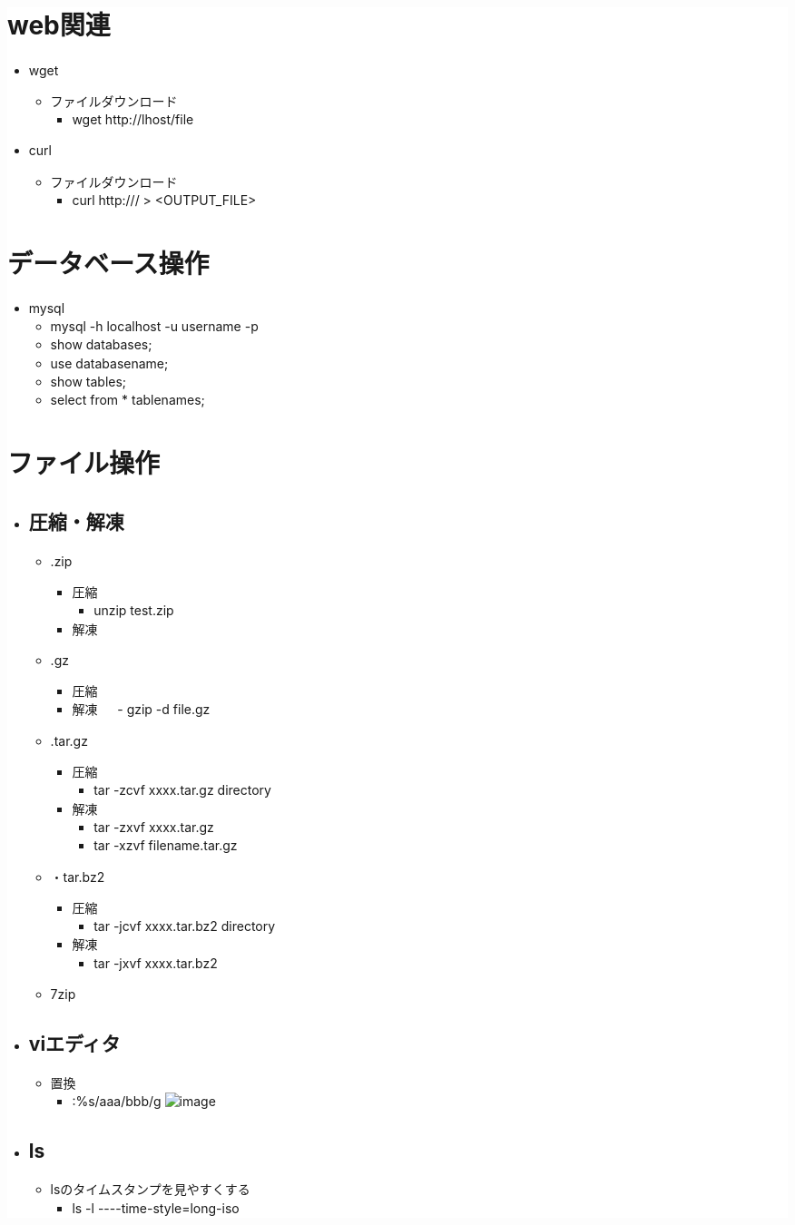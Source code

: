 # web関連
- wget
  - ファイルダウンロード
    - wget http://lhost/file

- curl
  - ファイルダウンロード
    - curl http://<LHOST>/<FILE> > <OUTPUT_FILE>
# データベース操作
- mysql
  - mysql -h localhost -u username -p
  - show databases;
  - use databasename;
  -  show tables;
  -  select from * tablenames;

# ファイル操作
- ## 圧縮・解凍
  - .zip
    - 圧縮
      - unzip test.zip
    - 解凍
      
  - .gz
    - 圧縮
    - 解凍
   　 - gzip -d file.gz
  - .tar.gz
    - 圧縮
      - tar -zcvf xxxx.tar.gz directory
    - 解凍
      - tar -zxvf xxxx.tar.gz
      - tar -xzvf filename.tar.gz
  - ・tar.bz2
    - 圧縮
      - tar -jcvf xxxx.tar.bz2 directory
    - 解凍
      - tar -jxvf xxxx.tar.bz2
  - 7zip

- ## viエディタ
  - 置換
    - :%s/aaa/bbb/g
       ![image](https://github.com/user-attachments/assets/31ece21a-2d29-4e9b-9c8c-3fc08753db76)

- ## ls
  - lsのタイムスタンプを見やすくする
    - ls -l ----time-style=long-iso

